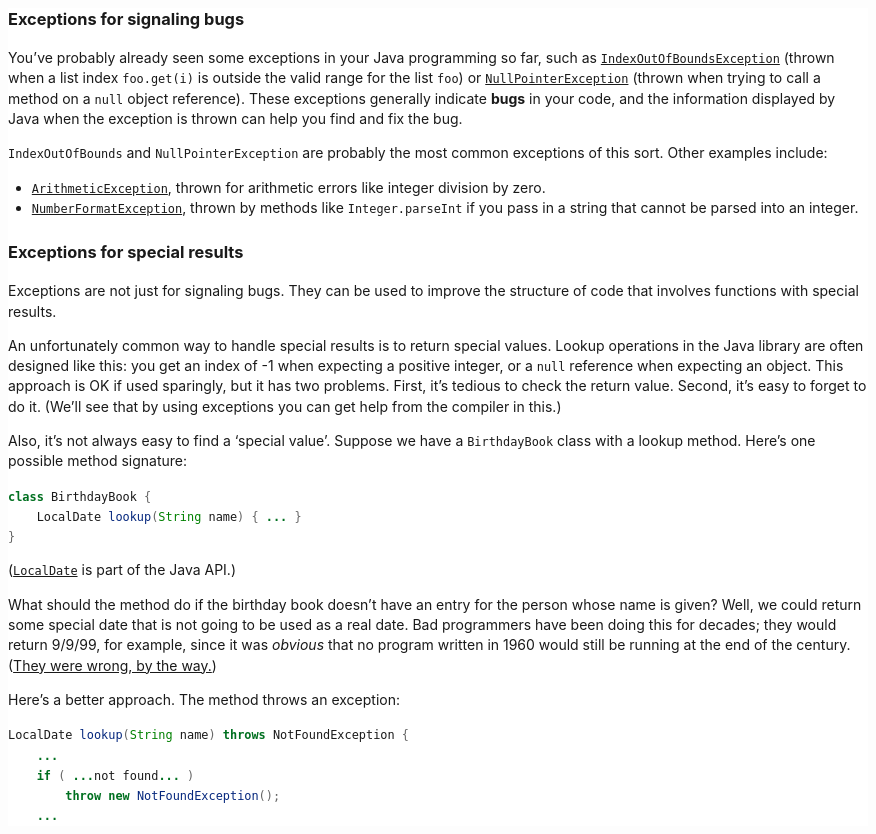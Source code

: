 ### Exceptions for signaling bugs

You’ve probably already seen some exceptions in your Java programming so far, such as [`Index­OutOfBounds­Exception`](http://docs.oracle.com/en/java/javase/15/docs/api/java.base/java/lang/IndexOutOfBoundsException.html) (thrown when a list index `foo.get(i)` is outside the valid range for the list `foo`) or [`Null­Pointer­Exception`](http://docs.oracle.com/en/java/javase/15/docs/api/java.base/java/lang/NullPointerException.html) (thrown when trying to call a method on a `null` object reference). These exceptions generally indicate **bugs** in your code, and the information displayed by Java when the exception is thrown can help you find and fix the bug.

`Index­OutOfBounds` and `Null­Pointer­Exception` are probably the most common exceptions of this sort. Other examples include:

- [`ArithmeticException`](http://docs.oracle.com/en/java/javase/15/docs/api/java.base/java/lang/ArithmeticException.html), thrown for arithmetic errors like integer division by zero.
- [`NumberFormatException`](http://docs.oracle.com/en/java/javase/15/docs/api/java.base/java/lang/NumberFormatException.html), thrown by methods like `Integer.parseInt` if you pass in a string that cannot be parsed into an integer.

### Exceptions for special results

Exceptions are not just for signaling bugs. They can be used to improve the structure of code that involves functions with special results.

An unfortunately common way to handle special results is to return special values. Lookup operations in the Java library are often designed like this: you get an index of -1 when expecting a positive integer, or a `null` reference when expecting an object. This approach is OK if used sparingly, but it has two problems. First, it’s tedious to check the return value. Second, it’s easy to forget to do it. (We’ll see that by using exceptions you can get help from the compiler in this.)

Also, it’s not always easy to find a ‘special value’. Suppose we have a `BirthdayBook` class with a lookup method. Here’s one possible method signature:

```java
class BirthdayBook {
    LocalDate lookup(String name) { ... }
}
```

([`LocalDate`](http://docs.oracle.com/en/java/javase/15/docs/api/java.base/java/time/LocalDate.html) is part of the Java API.)

What should the method do if the birthday book doesn’t have an entry for the person whose name is given? Well, we could return some special date that is not going to be used as a real date. Bad programmers have been doing this for decades; they would return 9/9/99, for example, since it was *obvious* that no program written in 1960 would still be running at the end of the century. ([They were wrong, by the way.](http://en.wikipedia.org/wiki/Year_2000_problem))

Here’s a better approach. The method throws an exception:

```java
LocalDate lookup(String name) throws NotFoundException {
    ...
    if ( ...not found... )
        throw new NotFoundException();
    ...
```
